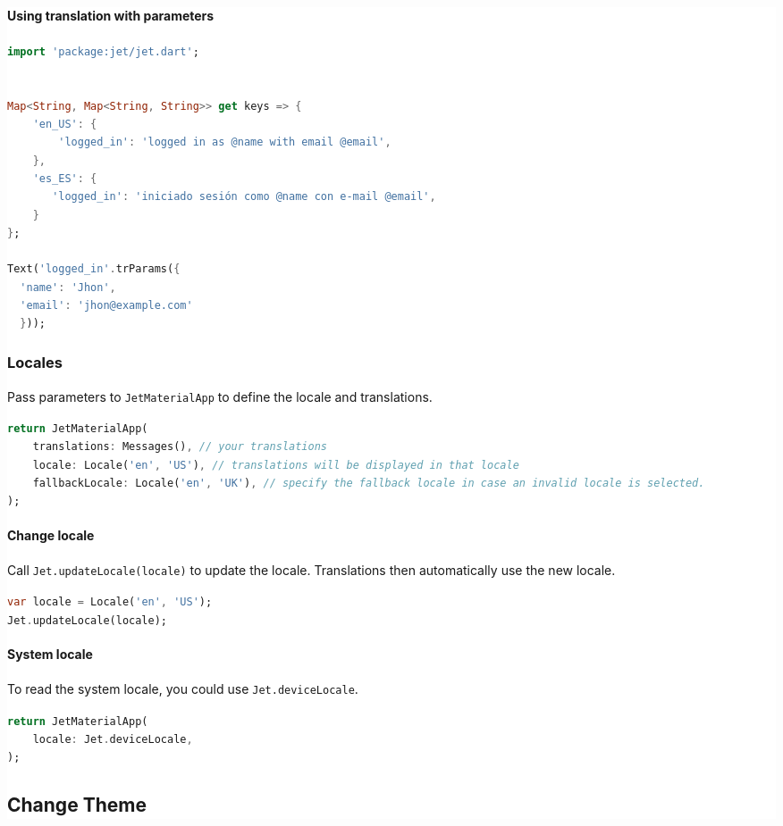 #### Using translation with parameters

```dart
import 'package:jet/jet.dart';


Map<String, Map<String, String>> get keys => {
    'en_US': {
        'logged_in': 'logged in as @name with email @email',
    },
    'es_ES': {
       'logged_in': 'iniciado sesión como @name con e-mail @email',
    }
};

Text('logged_in'.trParams({
  'name': 'Jhon',
  'email': 'jhon@example.com'
  }));
```

### Locales

Pass parameters to `JetMaterialApp` to define the locale and translations.

```dart
return JetMaterialApp(
    translations: Messages(), // your translations
    locale: Locale('en', 'US'), // translations will be displayed in that locale
    fallbackLocale: Locale('en', 'UK'), // specify the fallback locale in case an invalid locale is selected.
);
```

#### Change locale

Call `Jet.updateLocale(locale)` to update the locale. Translations then automatically use the new locale.

```dart
var locale = Locale('en', 'US');
Jet.updateLocale(locale);
```

#### System locale

To read the system locale, you could use `Jet.deviceLocale`.

```dart
return JetMaterialApp(
    locale: Jet.deviceLocale,
);
```

## Change Theme
